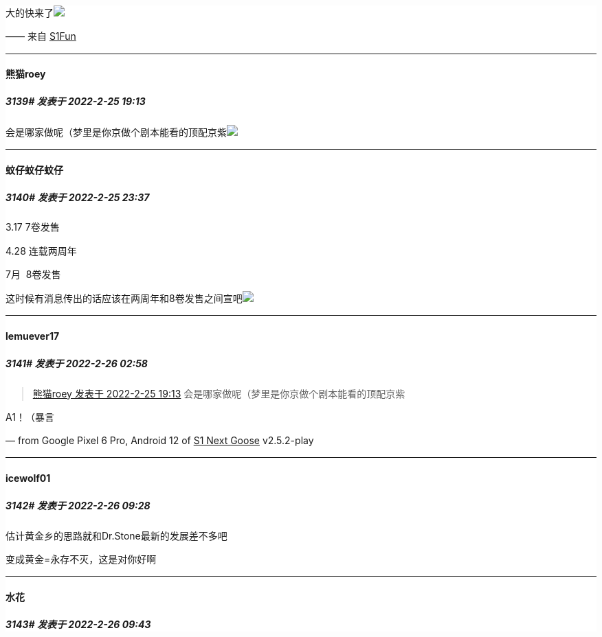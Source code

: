 大的快来了<img src="https://static.saraba1st.com/image/smiley/carton2017/354.png" referrerpolicy="no-referrer">

—— 来自 [S1Fun](https://s1fun.koalcat.com)

*****

####  熊猫roey  
##### 3139#       发表于 2022-2-25 19:13

会是哪家做呢（梦里是你京做个剧本能看的顶配京紫<img src="https://static.saraba1st.com/image/smiley/face2017/067.png" referrerpolicy="no-referrer">



*****

####  蚊仔蚊仔蚊仔  
##### 3140#       发表于 2022-2-25 23:37

3.17 7卷发售

4.28 连载两周年

7月  8卷发售

这时候有消息传出的话应该在两周年和8卷发售之间宣吧<img src="https://static.saraba1st.com/image/smiley/carton2017/354.png" referrerpolicy="no-referrer">



*****

####  lemuever17  
##### 3141#       发表于 2022-2-26 02:58

<blockquote><a href="httphttps://bbs.saraba1st.com/2b/forum.php?mod=redirect&amp;goto=findpost&amp;pid=54831206&amp;ptid=1938312" target="_blank">熊猫roey 发表于 2022-2-25 19:13</a>
会是哪家做呢（梦里是你京做个剧本能看的顶配京紫</blockquote>
A1！（暴言

— from Google Pixel 6 Pro, Android 12 of [S1 Next Goose](https://pan.baidu.com/s/1mi43uRm) v2.5.2-play



*****

####  icewolf01  
##### 3142#       发表于 2022-2-26 09:28

估计黄金乡的思路就和Dr.Stone最新的发展差不多吧

变成黄金=永存不灭，这是对你好啊



*****

####  水花  
##### 3143#       发表于 2022-2-26 09:43
